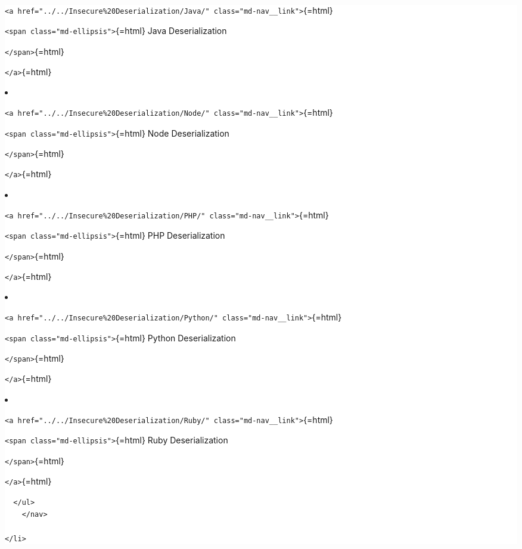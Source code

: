 `<a href="../../Insecure%20Deserialization/Java/" class="md-nav__link">`{=html}

`<span class="md-ellipsis">`{=html} Java Deserialization

`</span>`{=html}

`</a>`{=html}
</li>
<li class="md-nav__item">

`<a href="../../Insecure%20Deserialization/Node/" class="md-nav__link">`{=html}

`<span class="md-ellipsis">`{=html} Node Deserialization

`</span>`{=html}

`</a>`{=html}
</li>
<li class="md-nav__item">

`<a href="../../Insecure%20Deserialization/PHP/" class="md-nav__link">`{=html}

`<span class="md-ellipsis">`{=html} PHP Deserialization

`</span>`{=html}

`</a>`{=html}
</li>
<li class="md-nav__item">

`<a href="../../Insecure%20Deserialization/Python/" class="md-nav__link">`{=html}

`<span class="md-ellipsis">`{=html} Python Deserialization

`</span>`{=html}

`</a>`{=html}
</li>
<li class="md-nav__item">

`<a href="../../Insecure%20Deserialization/Ruby/" class="md-nav__link">`{=html}

`<span class="md-ellipsis">`{=html} Ruby Deserialization

`</span>`{=html}

`</a>`{=html}
</li>

      </ul>
        </nav>
      
    </li>












